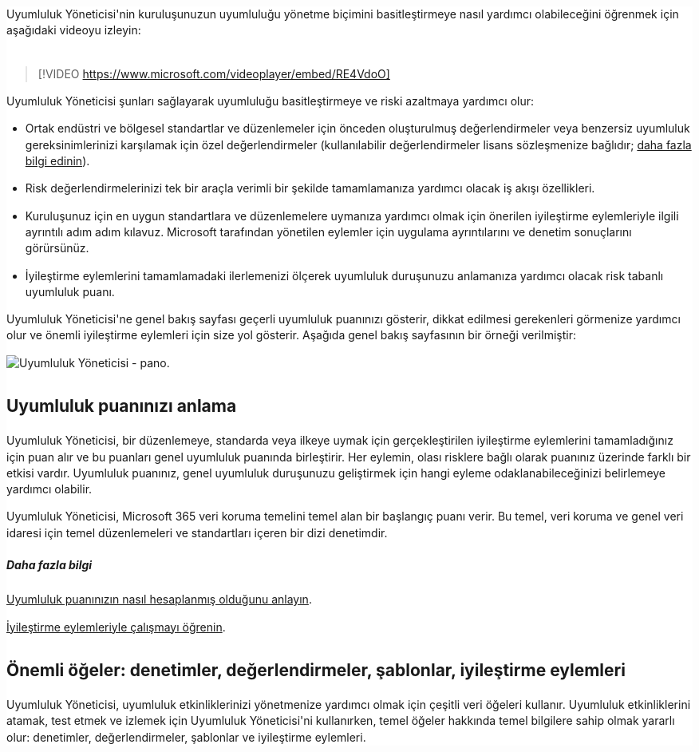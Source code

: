 Uyumluluk Yöneticisi'nin kuruluşunuzun uyumluluğu yönetme biçimini basitleştirmeye nasıl yardımcı olabileceğini öğrenmek için aşağıdaki videoyu izleyin:
<br>
<br>
>[!VIDEO https://www.microsoft.com/videoplayer/embed/RE4VdoO]

Uyumluluk Yöneticisi şunları sağlayarak uyumluluğu basitleştirmeye ve riski azaltmaya yardımcı olur:

- Ortak endüstri ve bölgesel standartlar ve düzenlemeler için önceden oluşturulmuş değerlendirmeler veya benzersiz uyumluluk gereksinimlerinizi karşılamak için özel değerlendirmeler (kullanılabilir değerlendirmeler lisans sözleşmenize bağlıdır; [daha fazla bilgi edinin](/office365/servicedescriptions/microsoft-365-service-descriptions/microsoft-365-tenantlevel-services-licensing-guidance/microsoft-365-security-compliance-licensing-guidance)).

- Risk değerlendirmelerinizi tek bir araçla verimli bir şekilde tamamlamanıza yardımcı olacak iş akışı özellikleri.

- Kuruluşunuz için en uygun standartlara ve düzenlemelere uymanıza yardımcı olmak için önerilen iyileştirme eylemleriyle ilgili ayrıntılı adım adım kılavuz. Microsoft tarafından yönetilen eylemler için uygulama ayrıntılarını ve denetim sonuçlarını görürsünüz.

- İyileştirme eylemlerini tamamlamadaki ilerlemenizi ölçerek uyumluluk duruşunuzu anlamanıza yardımcı olacak risk tabanlı uyumluluk puanı.

Uyumluluk Yöneticisi'ne genel bakış sayfası geçerli uyumluluk puanınızı gösterir, dikkat edilmesi gerekenleri görmenize yardımcı olur ve önemli iyileştirme eylemleri için size yol gösterir. Aşağıda genel bakış sayfasının bir örneği verilmiştir:

![Uyumluluk Yöneticisi - pano.](../media/compliance-manager-overview.png "Uyumluluk Yöneticisi'ne genel bakış sayfası")

## <a name="understanding-your-compliance-score"></a>Uyumluluk puanınızı anlama

Uyumluluk Yöneticisi, bir düzenlemeye, standarda veya ilkeye uymak için gerçekleştirilen iyileştirme eylemlerini tamamladığınız için puan alır ve bu puanları genel uyumluluk puanında birleştirir. Her eylemin, olası risklere bağlı olarak puanınız üzerinde farklı bir etkisi vardır. Uyumluluk puanınız, genel uyumluluk duruşunuzu geliştirmek için hangi eyleme odaklanabileceğinizi belirlemeye yardımcı olabilir.

Uyumluluk Yöneticisi, Microsoft 365 veri koruma temelini temel alan bir başlangıç puanı verir. Bu temel, veri koruma ve genel veri idaresi için temel düzenlemeleri ve standartları içeren bir dizi denetimdir.

##### <a name="learn-more"></a>Daha fazla bilgi

[Uyumluluk puanınızın nasıl hesaplanmış olduğunu anlayın](compliance-score-calculation.md).

[İyileştirme eylemleriyle çalışmayı öğrenin](compliance-manager-improvement-actions.md).

## <a name="key-elements-controls-assessments-templates-improvement-actions"></a>Önemli öğeler: denetimler, değerlendirmeler, şablonlar, iyileştirme eylemleri

Uyumluluk Yöneticisi, uyumluluk etkinliklerinizi yönetmenize yardımcı olmak için çeşitli veri öğeleri kullanır. Uyumluluk etkinliklerini atamak, test etmek ve izlemek için Uyumluluk Yöneticisi'ni kullanırken, temel öğeler hakkında temel bilgilere sahip olmak yararlı olur: denetimler, değerlendirmeler, şablonlar ve iyileştirme eylemleri.

